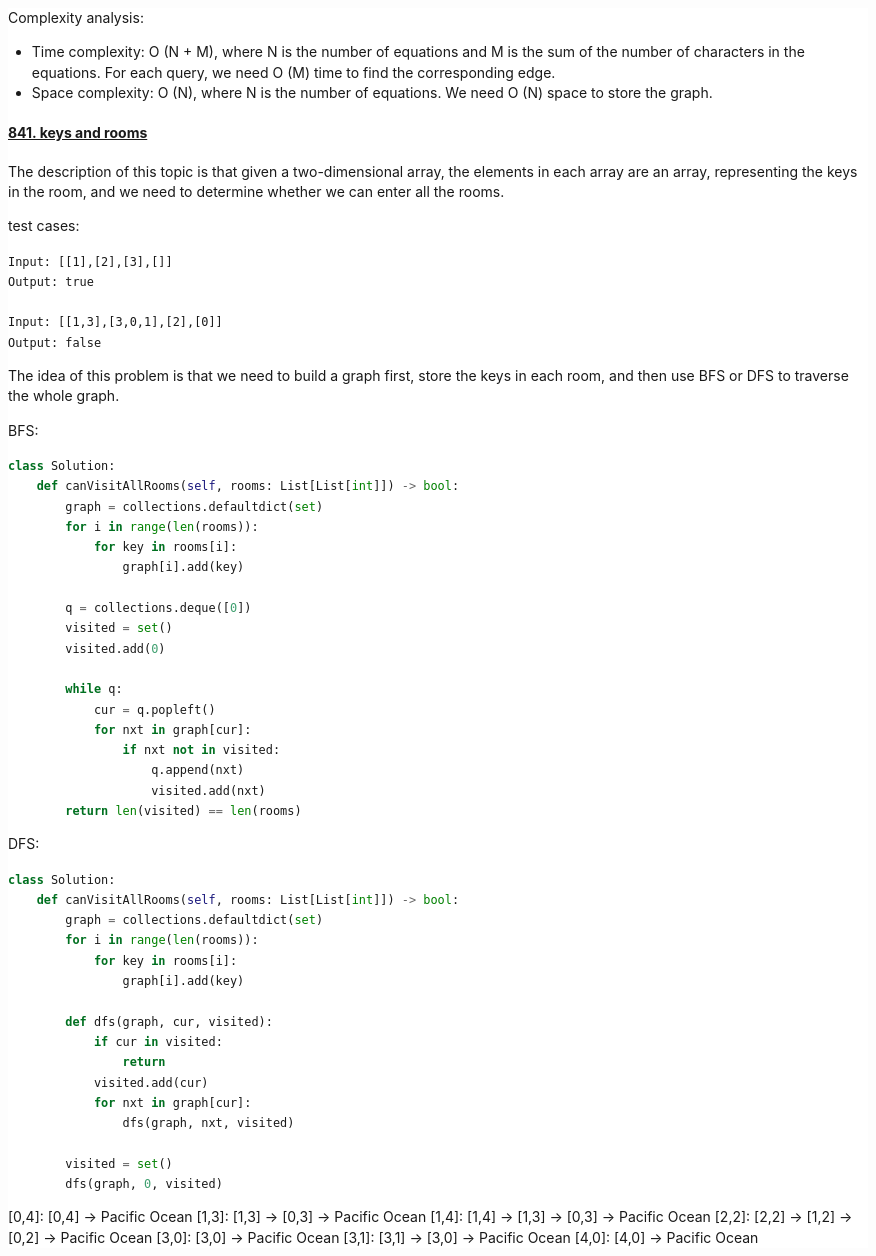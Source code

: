Complexity analysis:

- Time complexity: O (N + M), where N is the number of equations and M is the sum of the number of characters in the equations. For each query, we need O (M) time to find the corresponding edge.
- Space complexity: O (N), where N is the number of equations. We need O (N) space to store the graph.

#### [841. keys and rooms](https://leetcode.com/problems/keys-and-rooms/)

The description of this topic is that given a two-dimensional array, the elements in each array are an array, representing the keys in the room, and we need to determine whether we can enter all the rooms.

test cases:

```text
Input: [[1],[2],[3],[]]
Output: true

Input: [[1,3],[3,0,1],[2],[0]]
Output: false
```

The idea of this problem is that we need to build a graph first, store the keys in each room, and then use BFS or DFS to traverse the whole graph.

BFS:

```python
class Solution:
    def canVisitAllRooms(self, rooms: List[List[int]]) -> bool:
        graph = collections.defaultdict(set)
        for i in range(len(rooms)):
            for key in rooms[i]:
                graph[i].add(key)

        q = collections.deque([0])
        visited = set()
        visited.add(0)

        while q:
            cur = q.popleft()
            for nxt in graph[cur]:
                if nxt not in visited:
                    q.append(nxt)
                    visited.add(nxt)
        return len(visited) == len(rooms)
```

DFS:

```python
class Solution:
    def canVisitAllRooms(self, rooms: List[List[int]]) -> bool:
        graph = collections.defaultdict(set)
        for i in range(len(rooms)):
            for key in rooms[i]:
                graph[i].add(key)

        def dfs(graph, cur, visited):
            if cur in visited:
                return
            visited.add(cur)
            for nxt in graph[cur]:
                dfs(graph, nxt, visited)

        visited = set()
        dfs(graph, 0, visited)
```

[0,4]: [0,4] -> Pacific Ocean
[1,3]: [1,3] -> [0,3] -> Pacific Ocean
[1,4]: [1,4] -> [1,3] -> [0,3] -> Pacific Ocean
[2,2]: [2,2] -> [1,2] -> [0,2] -> Pacific Ocean
[3,0]: [3,0] -> Pacific Ocean
[3,1]: [3,1] -> [3,0] -> Pacific Ocean
[4,0]: [4,0] -> Pacific Ocean